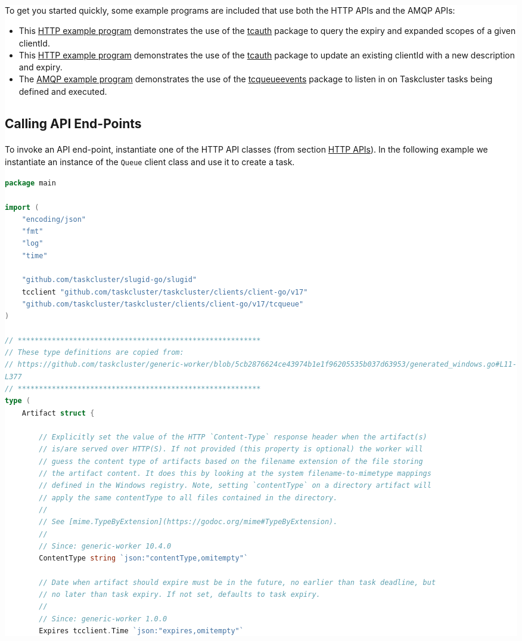 To get you started quickly, some example programs are included that use both the HTTP APIs and the AMQP APIs:

* This [HTTP example program](http://godoc.org/github.com/taskcluster/taskcluster/clients/client-go/v17/tcauth#example-package--Scopes) demonstrates the use of the [tcauth](http://godoc.org/github.com/taskcluster/taskcluster/clients/client-go/v17/tcauth) package to query the expiry and expanded scopes of a given clientId.
* This [HTTP example program](http://godoc.org/github.com/taskcluster/taskcluster/clients/client-go/v17/tcauth#example-package--UpdateClient) demonstrates the use of the [tcauth](http://godoc.org/github.com/taskcluster/taskcluster/clients/client-go/v17/tcauth) package to update an existing clientId with a new description and expiry.
* The [AMQP example program](http://godoc.org/github.com/taskcluster/taskcluster/clients/client-go/v17/tcqueueevents#example-package--TaskclusterSniffer) demonstrates the use of the [tcqueueevents](http://godoc.org/github.com/taskcluster/taskcluster/clients/client-go/v17/tcqueueevents) package to listen in on Taskcluster tasks being defined and executed.

## Calling API End-Points

To invoke an API end-point, instantiate one of the HTTP API classes (from
section [HTTP APIs](#http-apis)).  In the following example we instantiate an
instance of the `Queue` client class and use it to create a task.

```go
package main

import (
	"encoding/json"
	"fmt"
	"log"
	"time"

	"github.com/taskcluster/slugid-go/slugid"
	tcclient "github.com/taskcluster/taskcluster/clients/client-go/v17"
	"github.com/taskcluster/taskcluster/clients/client-go/v17/tcqueue"
)

// *********************************************************
// These type definitions are copied from:
// https://github.com/taskcluster/generic-worker/blob/5cb2876624ce43974b1e1f96205535b037d63953/generated_windows.go#L11-L377
// *********************************************************
type (
	Artifact struct {

		// Explicitly set the value of the HTTP `Content-Type` response header when the artifact(s)
		// is/are served over HTTP(S). If not provided (this property is optional) the worker will
		// guess the content type of artifacts based on the filename extension of the file storing
		// the artifact content. It does this by looking at the system filename-to-mimetype mappings
		// defined in the Windows registry. Note, setting `contentType` on a directory artifact will
		// apply the same contentType to all files contained in the directory.
		//
		// See [mime.TypeByExtension](https://godoc.org/mime#TypeByExtension).
		//
		// Since: generic-worker 10.4.0
		ContentType string `json:"contentType,omitempty"`

		// Date when artifact should expire must be in the future, no earlier than task deadline, but
		// no later than task expiry. If not set, defaults to task expiry.
		//
		// Since: generic-worker 1.0.0
		Expires tcclient.Time `json:"expires,omitempty"`
```
